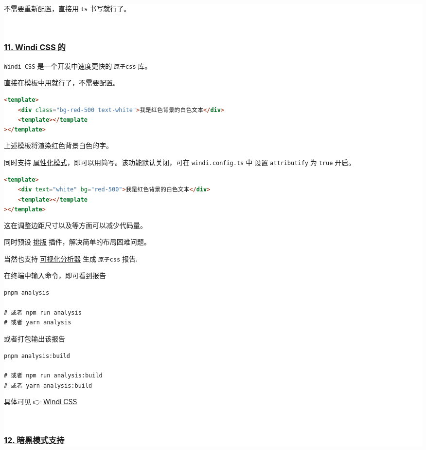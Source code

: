 不需要重新配置，直接用 `ts` 书写就行了。

<br />

### [11. Windi CSS 的](https://cn.windicss.org/)

`Windi CSS` 是一个开发中速度更快的 `原子css` 库。

直接在模板中用就行了，不需要配置。

```html
<template>
	<div class="bg-red-500 text-white">我是红色背景的白色文本</div>
	<template></template
></template>
```

上述模板将渲染红色背景白色的字。

同时支持 [属性化模式](https://cn.windicss.org/features/attributify.html#attributify-mode)，即可以用简写。该功能默认关闭，可在 `windi.config.ts` 中 设置 `attributify` 为 `true` 开启。

```html
<template>
	<div text="white" bg="red-500">我是红色背景的白色文本</div>
	<template></template
></template>
```

这在调整边距尺寸以及等方面可以减少代码量。

同时预设 [排版](https://cn.windicss.org/plugins/official/typography.html) 插件，解决简单的布局困难问题。

当然也支持 [可视化分析器](https://cn.windicss.org/features/analyzer.html) 生成 `原子css` 报告.

在终端中输入命令，即可看到报告

```shell
pnpm analysis

# 或者 npm run analysis
# 或者 yarn analysis
```

或者打包输出该报告

```shell
pnpm analysis:build

# 或者 npm run analysis:build
# 或者 yarn analysis:build
```

具体可见 👉 [Windi CSS](https://cn.windicss.org/)

<br />

### [12. 暗黑模式支持](https://cn.windicss.org/features/dark-mode.html#dark-mode)

